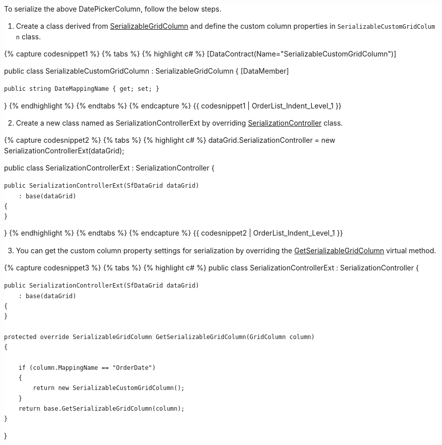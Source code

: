 
To serialize the above DatePickerColumn, follow the below steps.
 
1. Create a class derived from [SerializableGridColumn](http://help.syncfusion.com/cr/wpf/Syncfusion.UI.Xaml.Grid.SerializableGridColumn.html) and define the custom column properties in `SerializableCustomGridColumn` class.

{% capture codesnippet1 %}
{% tabs %}
{% highlight c# %}
[DataContract(Name="SerializableCustomGridColumn")]

public class SerializableCustomGridColumn : SerializableGridColumn
{
    [DataMember]

    public string DateMappingName { get; set; }
}
{% endhighlight %}
{% endtabs %}
{% endcapture %}
{{ codesnippet1 | OrderList_Indent_Level_1 }}

2. Create a new class named as SerializationControllerExt by overriding [SerializationController](http://help.syncfusion.com/cr/wpf/Syncfusion.UI.Xaml.Grid.SerializationController.html) class.

{% capture codesnippet2 %}
{% tabs %}
{% highlight c# %}
dataGrid.SerializationController = new SerializationControllerExt(dataGrid);

public class SerializationControllerExt : SerializationController
{
 
    public SerializationControllerExt(SfDataGrid dataGrid)
        : base(dataGrid)
    {
    }
}
{% endhighlight %}
{% endtabs %}
{% endcapture %}
{{ codesnippet2 | OrderList_Indent_Level_1 }}


3. You can get the custom column property settings for serialization by overriding the [GetSerializableGridColumn](https://help.syncfusion.com/cr/wpf/Syncfusion.UI.Xaml.Grid.SerializationController.html#Syncfusion_UI_Xaml_Grid_SerializationController_GetSerializableDataGrid) virtual method.

{% capture codesnippet3 %}
{% tabs %}
{% highlight c# %}
public class SerializationControllerExt : SerializationController
{

    public SerializationControllerExt(SfDataGrid dataGrid)
        : base(dataGrid)
    {
    }

    protected override SerializableGridColumn GetSerializableGridColumn(GridColumn column)
    {

        if (column.MappingName == "OrderDate")
        {
            return new SerializableCustomGridColumn();
        }
        return base.GetSerializableGridColumn(column);
    }
}